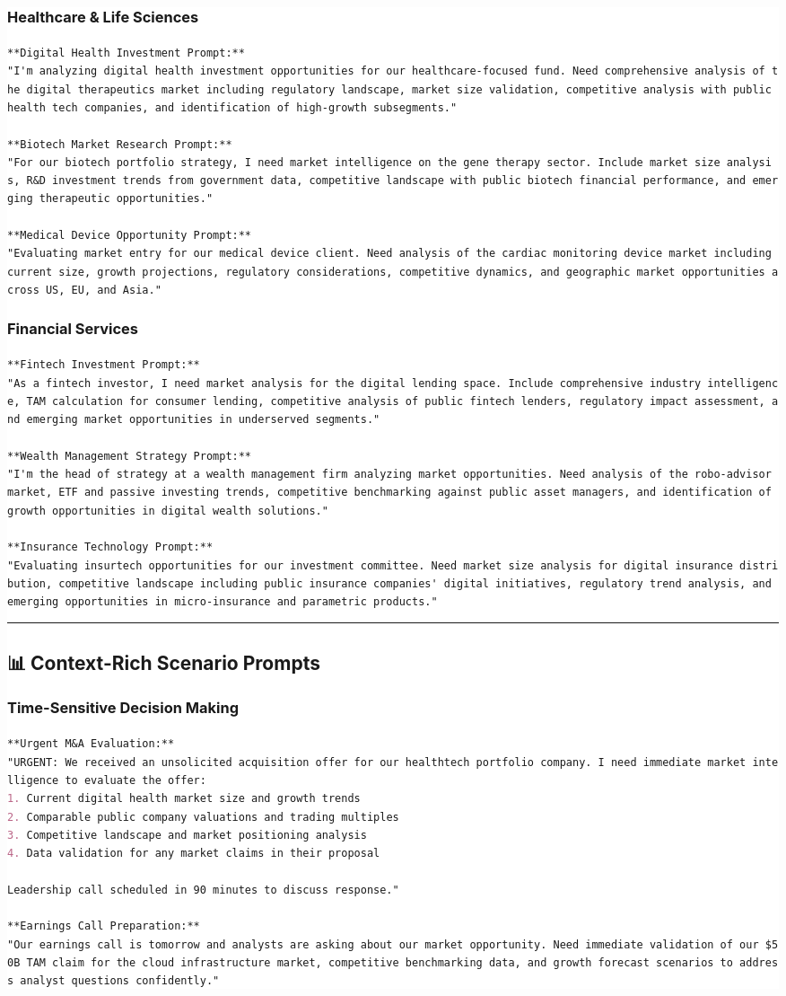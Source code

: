 ### **Healthcare & Life Sciences**

```markdown
**Digital Health Investment Prompt:**
"I'm analyzing digital health investment opportunities for our healthcare-focused fund. Need comprehensive analysis of the digital therapeutics market including regulatory landscape, market size validation, competitive analysis with public health tech companies, and identification of high-growth subsegments."

**Biotech Market Research Prompt:**
"For our biotech portfolio strategy, I need market intelligence on the gene therapy sector. Include market size analysis, R&D investment trends from government data, competitive landscape with public biotech financial performance, and emerging therapeutic opportunities."

**Medical Device Opportunity Prompt:**
"Evaluating market entry for our medical device client. Need analysis of the cardiac monitoring device market including current size, growth projections, regulatory considerations, competitive dynamics, and geographic market opportunities across US, EU, and Asia."
```

### **Financial Services**

```markdown
**Fintech Investment Prompt:**
"As a fintech investor, I need market analysis for the digital lending space. Include comprehensive industry intelligence, TAM calculation for consumer lending, competitive analysis of public fintech lenders, regulatory impact assessment, and emerging market opportunities in underserved segments."

**Wealth Management Strategy Prompt:**
"I'm the head of strategy at a wealth management firm analyzing market opportunities. Need analysis of the robo-advisor market, ETF and passive investing trends, competitive benchmarking against public asset managers, and identification of growth opportunities in digital wealth solutions."

**Insurance Technology Prompt:**
"Evaluating insurtech opportunities for our investment committee. Need market size analysis for digital insurance distribution, competitive landscape including public insurance companies' digital initiatives, regulatory trend analysis, and emerging opportunities in micro-insurance and parametric products."
```

---

## 📊 Context-Rich Scenario Prompts

### **Time-Sensitive Decision Making**

```markdown
**Urgent M&A Evaluation:**
"URGENT: We received an unsolicited acquisition offer for our healthtech portfolio company. I need immediate market intelligence to evaluate the offer:
1. Current digital health market size and growth trends
2. Comparable public company valuations and trading multiples
3. Competitive landscape and market positioning analysis
4. Data validation for any market claims in their proposal

Leadership call scheduled in 90 minutes to discuss response."

**Earnings Call Preparation:**
"Our earnings call is tomorrow and analysts are asking about our market opportunity. Need immediate validation of our $50B TAM claim for the cloud infrastructure market, competitive benchmarking data, and growth forecast scenarios to address analyst questions confidently."
```
